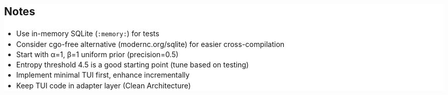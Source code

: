 ## Notes

- Use in-memory SQLite (`:memory:`) for tests
- Consider cgo-free alternative (modernc.org/sqlite) for easier cross-compilation
- Start with α=1, β=1 uniform prior (precision=0.5)
- Entropy threshold 4.5 is a good starting point (tune based on testing)
- Implement minimal TUI first, enhance incrementally
- Keep TUI code in adapter layer (Clean Architecture)
